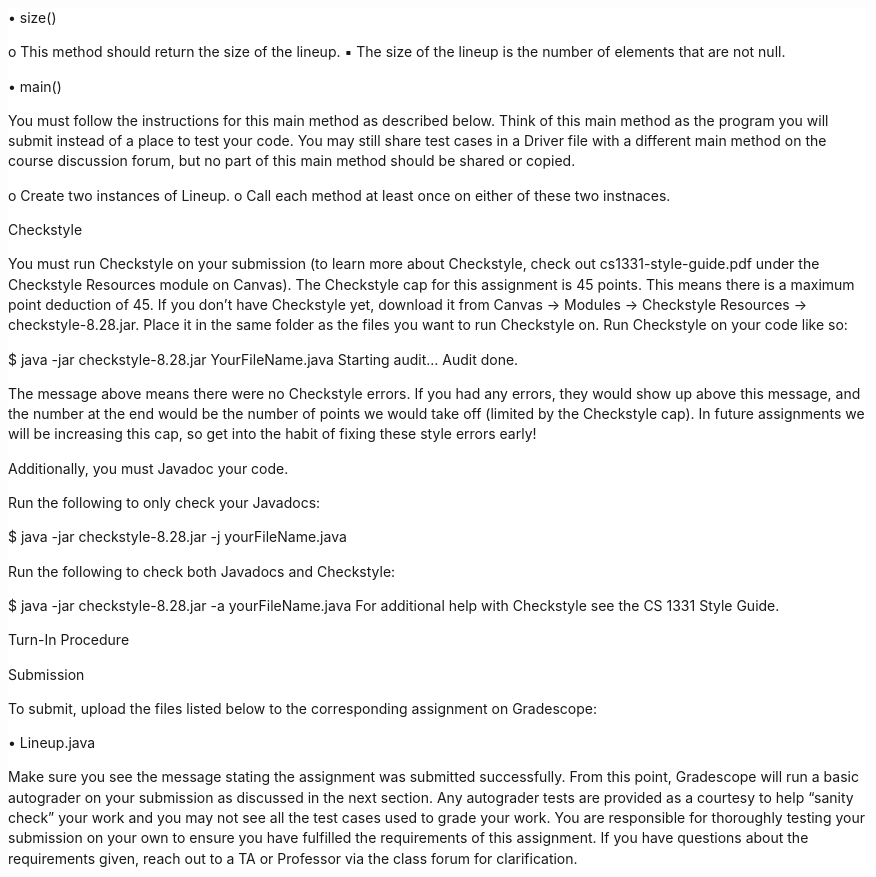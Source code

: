 • size()

o This method should return the size of the lineup.
▪ The size of the lineup is the number of elements that are not null.

• main()

You must follow the instructions for this main method as described below. Think of this main method as the program you will submit instead of a place to test your code. You may still share test cases in a Driver file with a different main method on the course discussion forum, but no part of this main method should be shared or copied.

o Create two instances of Lineup.
o Call each method at least once on either of these two instnaces.

Checkstyle

You must run Checkstyle on your submission (to learn more about Checkstyle, check out cs1331-style-guide.pdf under the Checkstyle Resources module on Canvas). The Checkstyle cap for this assignment is 45 points. This means there is a maximum point deduction of 45. If you don’t have Checkstyle yet, download it from Canvas → Modules → Checkstyle Resources → checkstyle-8.28.jar. Place it in the same folder as the files you want to run Checkstyle on. Run Checkstyle on your code like so:

$ java -jar checkstyle-8.28.jar YourFileName.java
Starting audit…
Audit done.

The message above means there were no Checkstyle errors. If you had any errors, they would show up above this message, and the number at the end would be the number of points we would take off (limited by the Checkstyle cap). In future assignments we will be increasing this cap, so get into the habit of fixing these style errors early!

Additionally, you must Javadoc your code.

Run the following to only check your Javadocs:

$ java -jar checkstyle-8.28.jar -j yourFileName.java

Run the following to check both Javadocs and Checkstyle:

$ java -jar checkstyle-8.28.jar -a yourFileName.java For additional help with Checkstyle see the CS 1331 Style Guide.

 

 

 

 

 

Turn-In Procedure

Submission

To submit, upload the files listed below to the corresponding assignment on Gradescope:

• Lineup.java

Make sure you see the message stating the assignment was submitted successfully. From this point, Gradescope will run a basic autograder on your submission as discussed in the next section. Any autograder tests are provided as a courtesy to help “sanity check” your work and you may not see all the test cases used to grade your work. You are responsible for thoroughly testing your submission on your own to ensure you have fulfilled the requirements of this assignment. If you have questions about the requirements given, reach out to a TA or Professor via the class forum for clarification.
